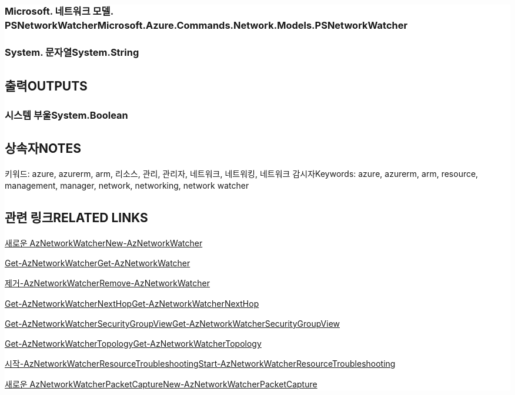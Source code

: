 ### <span data-ttu-id="5deb4-139">Microsoft. 네트워크 모델. PSNetworkWatcher</span><span class="sxs-lookup"><span data-stu-id="5deb4-139">Microsoft.Azure.Commands.Network.Models.PSNetworkWatcher</span></span>

### <span data-ttu-id="5deb4-140">System. 문자열</span><span class="sxs-lookup"><span data-stu-id="5deb4-140">System.String</span></span>

## <span data-ttu-id="5deb4-141">출력</span><span class="sxs-lookup"><span data-stu-id="5deb4-141">OUTPUTS</span></span>

### <span data-ttu-id="5deb4-142">시스템 부울</span><span class="sxs-lookup"><span data-stu-id="5deb4-142">System.Boolean</span></span>

## <span data-ttu-id="5deb4-143">상속자</span><span class="sxs-lookup"><span data-stu-id="5deb4-143">NOTES</span></span>
<span data-ttu-id="5deb4-144">키워드: azure, azurerm, arm, 리소스, 관리, 관리자, 네트워크, 네트워킹, 네트워크 감시자</span><span class="sxs-lookup"><span data-stu-id="5deb4-144">Keywords: azure, azurerm, arm, resource, management, manager, network, networking, network watcher</span></span>

## <span data-ttu-id="5deb4-145">관련 링크</span><span class="sxs-lookup"><span data-stu-id="5deb4-145">RELATED LINKS</span></span>

[<span data-ttu-id="5deb4-146">새로운 AzNetworkWatcher</span><span class="sxs-lookup"><span data-stu-id="5deb4-146">New-AzNetworkWatcher</span></span>](./New-AzNetworkWatcher.md)

[<span data-ttu-id="5deb4-147">Get-AzNetworkWatcher</span><span class="sxs-lookup"><span data-stu-id="5deb4-147">Get-AzNetworkWatcher</span></span>](./Get-AzNetworkWatcher.md)

[<span data-ttu-id="5deb4-148">제거-AzNetworkWatcher</span><span class="sxs-lookup"><span data-stu-id="5deb4-148">Remove-AzNetworkWatcher</span></span>](./Remove-AzNetworkWatcher.md)

[<span data-ttu-id="5deb4-149">Get-AzNetworkWatcherNextHop</span><span class="sxs-lookup"><span data-stu-id="5deb4-149">Get-AzNetworkWatcherNextHop</span></span>](./Get-AzNetworkWatcherNextHop.md)

[<span data-ttu-id="5deb4-150">Get-AzNetworkWatcherSecurityGroupView</span><span class="sxs-lookup"><span data-stu-id="5deb4-150">Get-AzNetworkWatcherSecurityGroupView</span></span>](./Get-AzNetworkWatcherSecurityGroupView.md)

[<span data-ttu-id="5deb4-151">Get-AzNetworkWatcherTopology</span><span class="sxs-lookup"><span data-stu-id="5deb4-151">Get-AzNetworkWatcherTopology</span></span>](./Get-AzNetworkWatcherTopology.md)

[<span data-ttu-id="5deb4-152">시작-AzNetworkWatcherResourceTroubleshooting</span><span class="sxs-lookup"><span data-stu-id="5deb4-152">Start-AzNetworkWatcherResourceTroubleshooting</span></span>](./Start-AzNetworkWatcherResourceTroubleshooting.md)

[<span data-ttu-id="5deb4-153">새로운 AzNetworkWatcherPacketCapture</span><span class="sxs-lookup"><span data-stu-id="5deb4-153">New-AzNetworkWatcherPacketCapture</span></span>](./New-AzNetworkWatcherPacketCapture.md)
